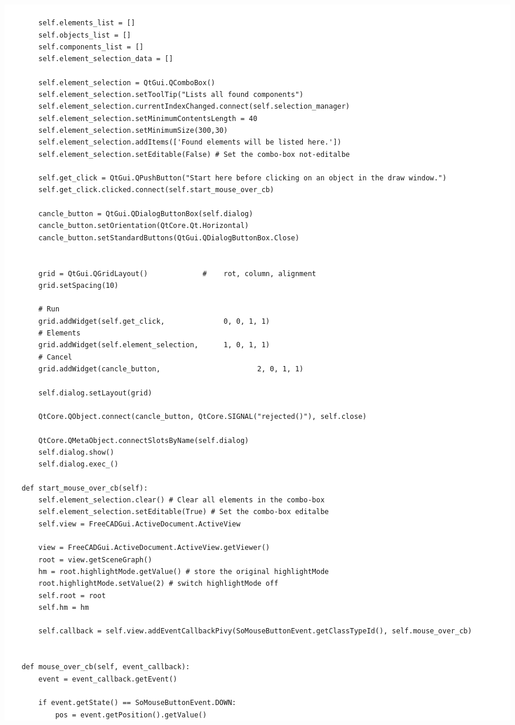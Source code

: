 ```

        self.elements_list = []
        self.objects_list = []
        self.components_list = []
        self.element_selection_data = []

        self.element_selection = QtGui.QComboBox()
        self.element_selection.setToolTip("Lists all found components")
        self.element_selection.currentIndexChanged.connect(self.selection_manager)
        self.element_selection.setMinimumContentsLength = 40
        self.element_selection.setMinimumSize(300,30)
        self.element_selection.addItems(['Found elements will be listed here.'])
        self.element_selection.setEditable(False) # Set the combo-box not-editalbe

        self.get_click = QtGui.QPushButton("Start here before clicking on an object in the draw window.")
        self.get_click.clicked.connect(self.start_mouse_over_cb)

        cancle_button = QtGui.QDialogButtonBox(self.dialog)
        cancle_button.setOrientation(QtCore.Qt.Horizontal)
        cancle_button.setStandardButtons(QtGui.QDialogButtonBox.Close)


        grid = QtGui.QGridLayout()             #    rot, column, alignment
        grid.setSpacing(10)

        # Run
        grid.addWidget(self.get_click,              0, 0, 1, 1)
        # Elements
        grid.addWidget(self.element_selection,      1, 0, 1, 1)
        # Cancel
        grid.addWidget(cancle_button,                       2, 0, 1, 1)

        self.dialog.setLayout(grid)

        QtCore.QObject.connect(cancle_button, QtCore.SIGNAL("rejected()"), self.close)

        QtCore.QMetaObject.connectSlotsByName(self.dialog)
        self.dialog.show()
        self.dialog.exec_()

    def start_mouse_over_cb(self):
        self.element_selection.clear() # Clear all elements in the combo-box
        self.element_selection.setEditable(True) # Set the combo-box editalbe
        self.view = FreeCADGui.ActiveDocument.ActiveView

        view = FreeCADGui.ActiveDocument.ActiveView.getViewer()
        root = view.getSceneGraph()
        hm = root.highlightMode.getValue() # store the original highlightMode
        root.highlightMode.setValue(2) # switch highlightMode off
        self.root = root
        self.hm = hm

        self.callback = self.view.addEventCallbackPivy(SoMouseButtonEvent.getClassTypeId(), self.mouse_over_cb)


    def mouse_over_cb(self, event_callback):
        event = event_callback.getEvent()

        if event.getState() == SoMouseButtonEvent.DOWN:
            pos = event.getPosition().getValue()

```